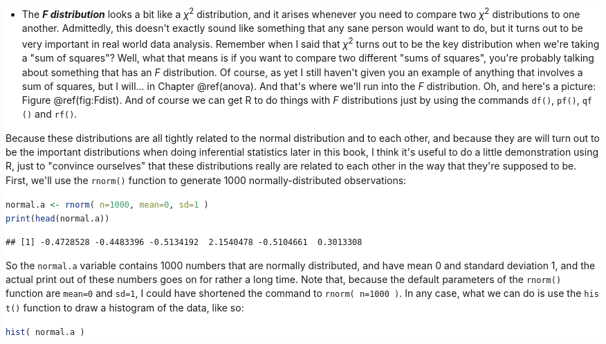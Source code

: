 - The **_$F$ distribution_** looks a bit like a $\chi^2$ distribution, and it arises whenever you need to compare two $\chi^2$ distributions to one another. Admittedly, this doesn't exactly sound like something that any sane person would want to do, but it turns out to be very important in real world data analysis. Remember when I said that $\chi^2$ turns out to be the key distribution when we're taking a "sum of squares"? Well, what that means is if you want to compare two different "sums of squares", you're probably talking about something that has an $F$ distribution. Of course, as yet I still haven't given you an example of anything that involves a sum of squares, but I will... in Chapter \@ref(anova). And that's where we'll run into the $F$ distribution. Oh, and here's a picture: Figure \@ref(fig:Fdist). And of course we can get R to do things with $F$ distributions just by using the commands `df()`, `pf()`, `qf()` and `rf()`.



Because these distributions are all tightly related to the normal distribution and to each other, and because they are will turn out to be the important distributions when doing inferential statistics later in this book, I think it's useful to do a little demonstration using R, just to "convince ourselves" that these distributions really are related to each other in the way that they're supposed to be. First, we'll use the `rnorm()` function to generate 1000 normally-distributed observations: 

```r
normal.a <- rnorm( n=1000, mean=0, sd=1 )  
print(head(normal.a))
```

```
## [1] -0.4728528 -0.4483396 -0.5134192  2.1540478 -0.5104661  0.3013308
```
So the `normal.a` variable contains 1000 numbers that are normally distributed, and have mean 0 and standard deviation 1, and the actual print out of these numbers goes on for rather a long time. Note that, because the default parameters of the `rnorm()` function are `mean=0` and `sd=1`, I could have shortened the command to `rnorm( n=1000 )`. In any case, what we can do is use the `hist()` function to draw a histogram of the data, like so:

```r
hist( normal.a ) 
```
